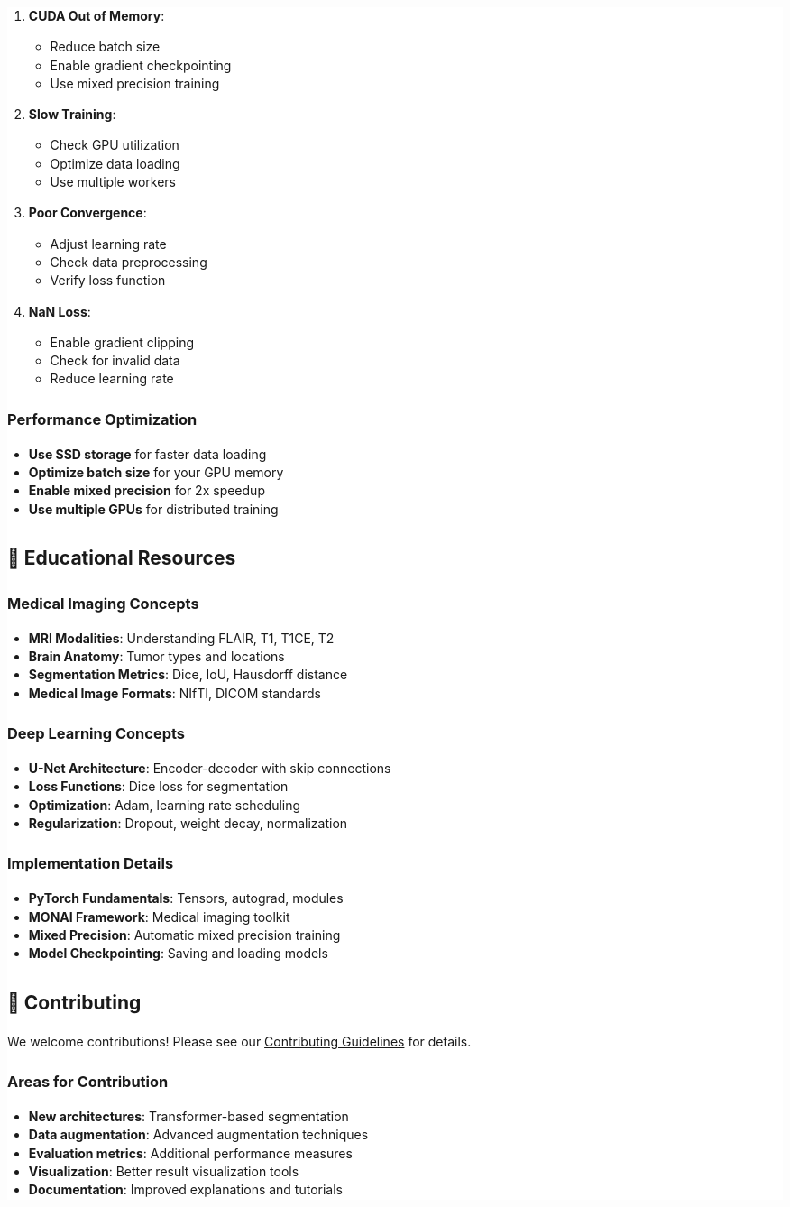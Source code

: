 1. **CUDA Out of Memory**:
   - Reduce batch size
   - Enable gradient checkpointing
   - Use mixed precision training

2. **Slow Training**:
   - Check GPU utilization
   - Optimize data loading
   - Use multiple workers

3. **Poor Convergence**:
   - Adjust learning rate
   - Check data preprocessing
   - Verify loss function

4. **NaN Loss**:
   - Enable gradient clipping
   - Check for invalid data
   - Reduce learning rate

### Performance Optimization
- **Use SSD storage** for faster data loading
- **Optimize batch size** for your GPU memory
- **Enable mixed precision** for 2x speedup
- **Use multiple GPUs** for distributed training

## 📖 Educational Resources

### Medical Imaging Concepts
- **MRI Modalities**: Understanding FLAIR, T1, T1CE, T2
- **Brain Anatomy**: Tumor types and locations
- **Segmentation Metrics**: Dice, IoU, Hausdorff distance
- **Medical Image Formats**: NIfTI, DICOM standards

### Deep Learning Concepts
- **U-Net Architecture**: Encoder-decoder with skip connections
- **Loss Functions**: Dice loss for segmentation
- **Optimization**: Adam, learning rate scheduling
- **Regularization**: Dropout, weight decay, normalization

### Implementation Details
- **PyTorch Fundamentals**: Tensors, autograd, modules
- **MONAI Framework**: Medical imaging toolkit
- **Mixed Precision**: Automatic mixed precision training
- **Model Checkpointing**: Saving and loading models

## 🤝 Contributing

We welcome contributions! Please see our [Contributing Guidelines](CONTRIBUTING.md) for details.

### Areas for Contribution
- **New architectures**: Transformer-based segmentation
- **Data augmentation**: Advanced augmentation techniques
- **Evaluation metrics**: Additional performance measures
- **Visualization**: Better result visualization tools
- **Documentation**: Improved explanations and tutorials
